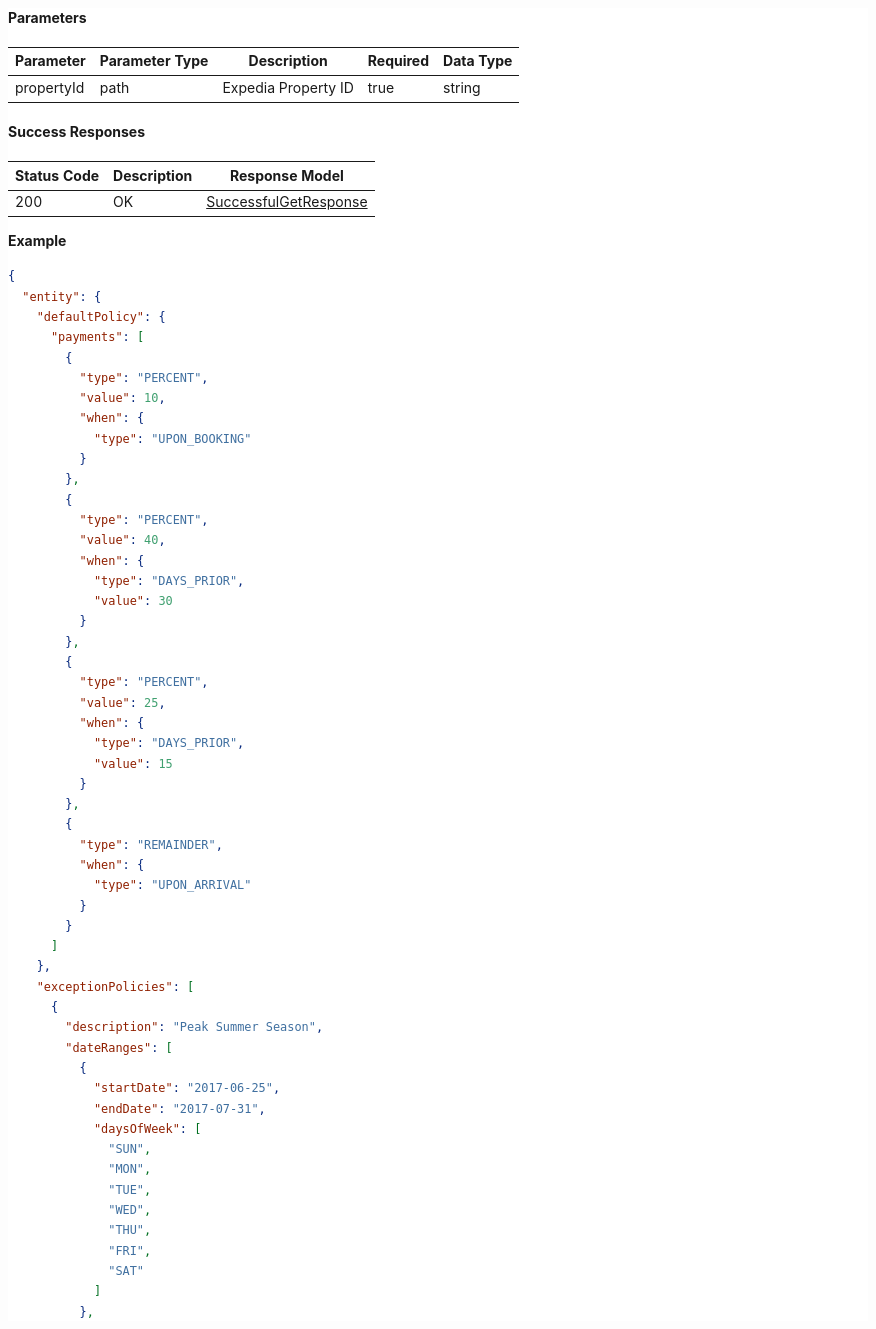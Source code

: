 #### Parameters
Parameter | Parameter Type | Description | Required | Data Type
--------- | -------------- | ----------- | -------- | ---------
propertyId | path | Expedia Property ID | true | string 

#### Success Responses
Status Code | Description | Response Model
----------- | ----------- | --------------
200 | OK | [SuccessfulGetResponse](#/definitions/SuccessfulGetResponse)

**Example**
```json
{
  "entity": {
    "defaultPolicy": {
      "payments": [
        {
          "type": "PERCENT",
          "value": 10,
          "when": {
            "type": "UPON_BOOKING"
          }
        },
        {
          "type": "PERCENT",
          "value": 40,
          "when": {
            "type": "DAYS_PRIOR",
            "value": 30
          }
        },
        {
          "type": "PERCENT",
          "value": 25,
          "when": {
            "type": "DAYS_PRIOR",
            "value": 15
          }
        },
        {
          "type": "REMAINDER",
          "when": {
            "type": "UPON_ARRIVAL"
          }
        }
      ]
    },
    "exceptionPolicies": [
      {
        "description": "Peak Summer Season",
        "dateRanges": [
          {
            "startDate": "2017-06-25",
            "endDate": "2017-07-31",
            "daysOfWeek": [
              "SUN",
              "MON",
              "TUE",
              "WED",
              "THU",
              "FRI",
              "SAT"
            ]
          },
```